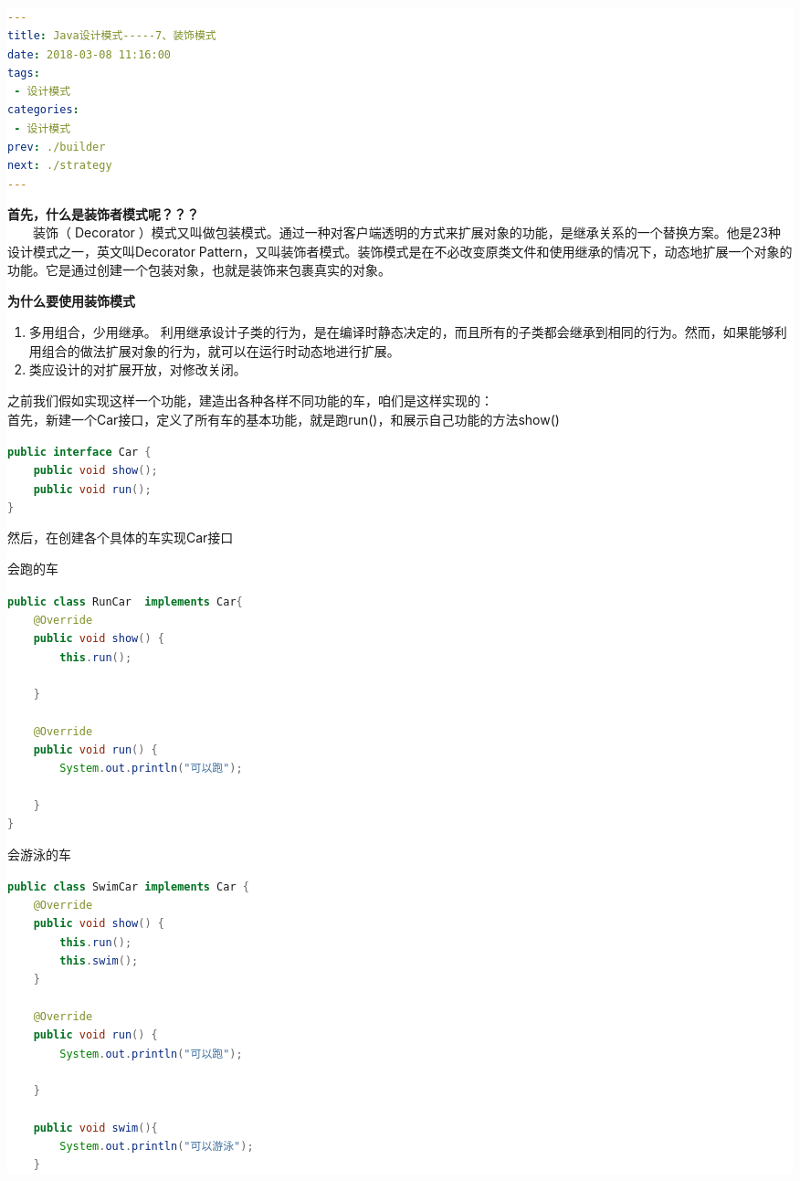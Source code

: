 ```yaml
---
title: Java设计模式-----7、装饰模式
date: 2018-03-08 11:16:00
tags:
 - 设计模式
categories:
 - 设计模式
prev: ./builder
next: ./strategy
---
```


**首先，什么是装饰者模式呢？？？**  
&emsp;&emsp;装饰（ Decorator ）模式又叫做包装模式。通过一种对客户端透明的方式来扩展对象的功能，是继承关系的一个替换方案。他是23种设计模式之一，英文叫Decorator Pattern，又叫装饰者模式。装饰模式是在不必改变原类文件和使用继承的情况下，动态地扩展一个对象的功能。它是通过创建一个包装对象，也就是装饰来包裹真实的对象。  

**为什么要使用装饰模式**
1. 多用组合，少用继承。
利用继承设计子类的行为，是在编译时静态决定的，而且所有的子类都会继承到相同的行为。然而，如果能够利用组合的做法扩展对象的行为，就可以在运行时动态地进行扩展。
2. 类应设计的对扩展开放，对修改关闭。
             
之前我们假如实现这样一个功能，建造出各种各样不同功能的车，咱们是这样实现的：  
首先，新建一个Car接口，定义了所有车的基本功能，就是跑run()，和展示自己功能的方法show()
``` java
public interface Car {
    public void show();
    public void run();
}
```
然后，在创建各个具体的车实现Car接口
            
会跑的车      
``` java
public class RunCar  implements Car{
    @Override
    public void show() {
        this.run();
        
    }

    @Override
    public void run() {
        System.out.println("可以跑");
        
    }
}
```

会游泳的车            
``` java
public class SwimCar implements Car {
    @Override
    public void show() {
        this.run();
        this.swim();
    }

    @Override
    public void run() {
        System.out.println("可以跑");

    }

    public void swim(){
        System.out.println("可以游泳");
    }
```